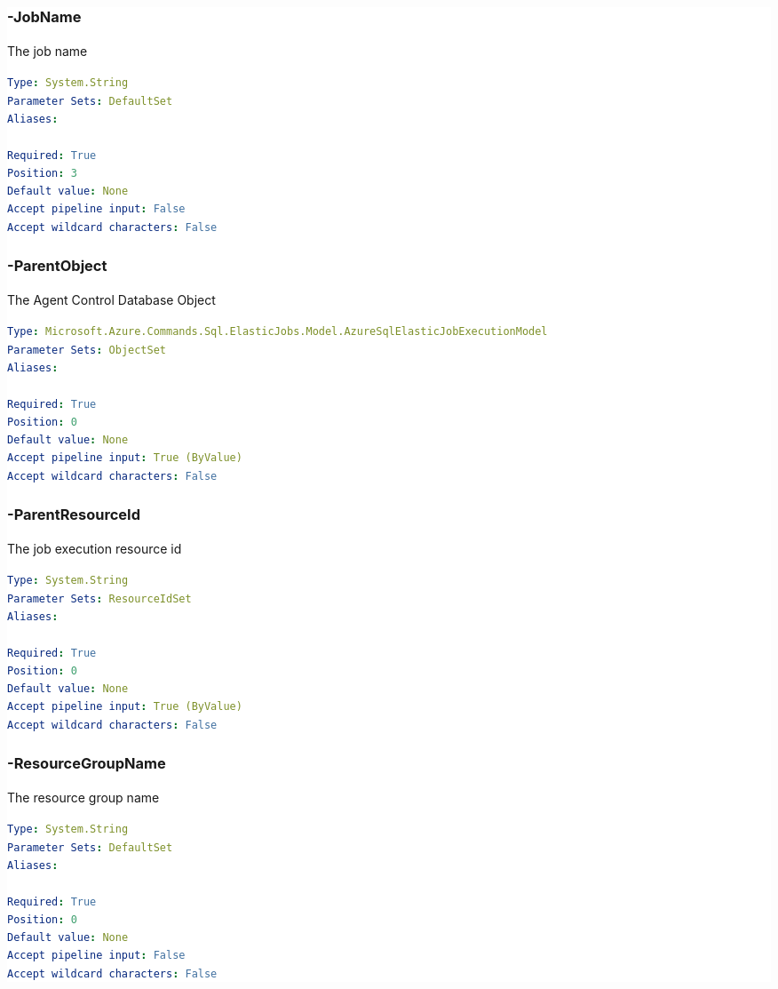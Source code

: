 ### -JobName
The job name

```yaml
Type: System.String
Parameter Sets: DefaultSet
Aliases:

Required: True
Position: 3
Default value: None
Accept pipeline input: False
Accept wildcard characters: False
```

### -ParentObject
The Agent Control Database Object

```yaml
Type: Microsoft.Azure.Commands.Sql.ElasticJobs.Model.AzureSqlElasticJobExecutionModel
Parameter Sets: ObjectSet
Aliases:

Required: True
Position: 0
Default value: None
Accept pipeline input: True (ByValue)
Accept wildcard characters: False
```

### -ParentResourceId
The job execution resource id

```yaml
Type: System.String
Parameter Sets: ResourceIdSet
Aliases:

Required: True
Position: 0
Default value: None
Accept pipeline input: True (ByValue)
Accept wildcard characters: False
```

### -ResourceGroupName
The resource group name

```yaml
Type: System.String
Parameter Sets: DefaultSet
Aliases:

Required: True
Position: 0
Default value: None
Accept pipeline input: False
Accept wildcard characters: False
```
